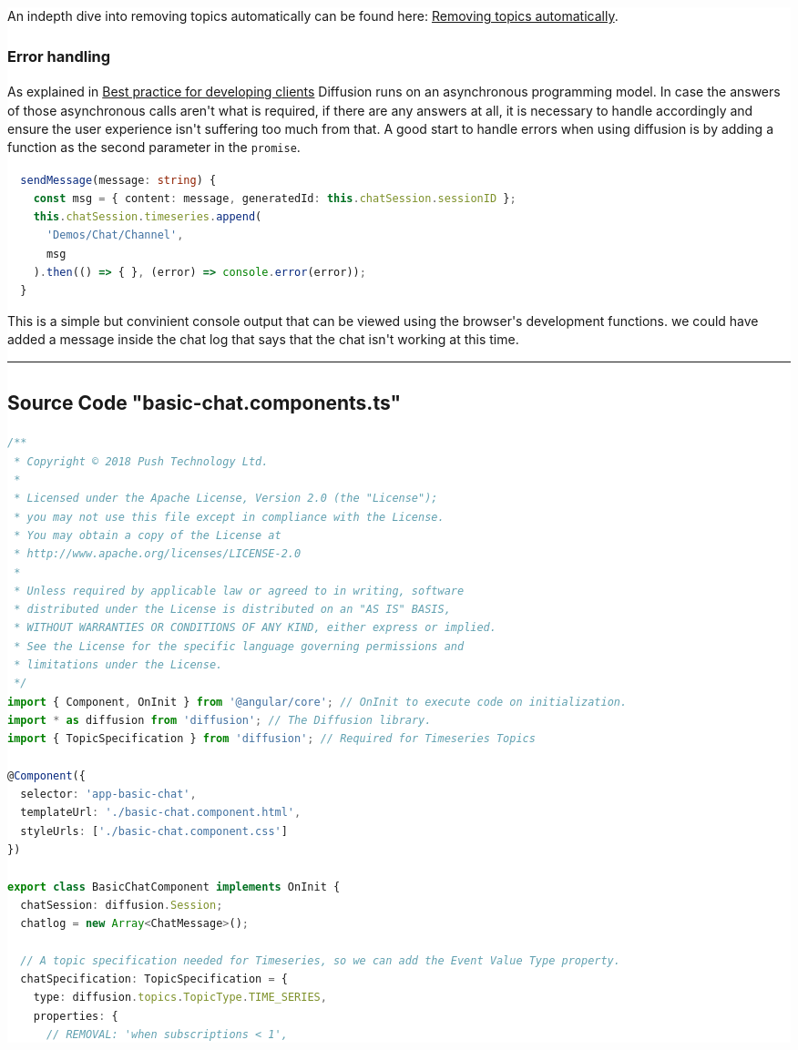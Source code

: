 An indepth dive into removing topics automatically can be found here: [Removing topics automatically](https://docs.pushtechnology.com/docs/6.1.2/manual/html/developerguide/client/topics/topiccontrol/remove_with_policy.html).

### Error handling

As explained in [Best practice for developing clients](https://docs.pushtechnology.com/docs/6.1.3/manual/html/developerguide/client/developing_bestpractice.html) Diffusion runs on an asynchronous programming model. In case the answers of those asynchronous calls aren't what is required, if there are any answers at all, it is necessary to handle accordingly and ensure the user experience isn't suffering too much from that. A good start to handle errors when using diffusion is by adding a function as the second parameter in the `promise`.

``` TypeScript
  sendMessage(message: string) {
    const msg = { content: message, generatedId: this.chatSession.sessionID };
    this.chatSession.timeseries.append(
      'Demos/Chat/Channel',
      msg
    ).then(() => { }, (error) => console.error(error));
  }
```

This is a simple but convinient console output that can be viewed using the browser's development functions. we could have added a message inside the chat log that says that the chat isn't working at this time.

---

## Source Code "basic-chat.components.ts"

``` TypeScript
/**
 * Copyright © 2018 Push Technology Ltd.
 *
 * Licensed under the Apache License, Version 2.0 (the "License");
 * you may not use this file except in compliance with the License.
 * You may obtain a copy of the License at
 * http://www.apache.org/licenses/LICENSE-2.0
 *
 * Unless required by applicable law or agreed to in writing, software
 * distributed under the License is distributed on an "AS IS" BASIS,
 * WITHOUT WARRANTIES OR CONDITIONS OF ANY KIND, either express or implied.
 * See the License for the specific language governing permissions and
 * limitations under the License.
 */
import { Component, OnInit } from '@angular/core'; // OnInit to execute code on initialization.
import * as diffusion from 'diffusion'; // The Diffusion library.
import { TopicSpecification } from 'diffusion'; // Required for Timeseries Topics

@Component({
  selector: 'app-basic-chat',
  templateUrl: './basic-chat.component.html',
  styleUrls: ['./basic-chat.component.css']
})

export class BasicChatComponent implements OnInit {
  chatSession: diffusion.Session;
  chatlog = new Array<ChatMessage>();

  // A topic specification needed for Timeseries, so we can add the Event Value Type property.
  chatSpecification: TopicSpecification = {
    type: diffusion.topics.TopicType.TIME_SERIES,
    properties: {
      // REMOVAL: 'when subscriptions < 1',
```